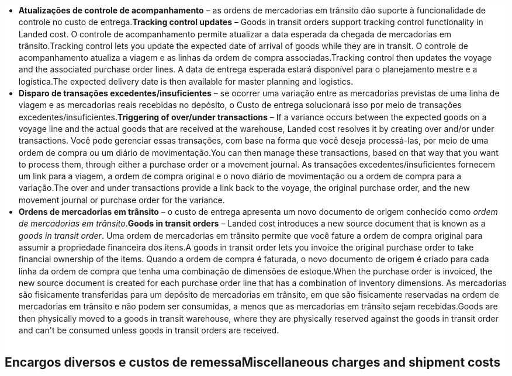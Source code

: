 - <span data-ttu-id="dc82e-186">**Atualizações de controle de acompanhamento** – as ordens de mercadorias em trânsito dão suporte à funcionalidade de controle no custo de entrega.</span><span class="sxs-lookup"><span data-stu-id="dc82e-186">**Tracking control updates** – Goods in transit orders support tracking control functionality in Landed cost.</span></span> <span data-ttu-id="dc82e-187">O controle de acompanhamento permite atualizar a data esperada da chegada de mercadorias em trânsito.</span><span class="sxs-lookup"><span data-stu-id="dc82e-187">Tracking control lets you update the expected date of arrival of goods while they are in transit.</span></span> <span data-ttu-id="dc82e-188">O controle de acompanhamento atualiza a viagem e as linhas da ordem de compra associadas.</span><span class="sxs-lookup"><span data-stu-id="dc82e-188">Tracking control then updates the voyage and the associated purchase order lines.</span></span> <span data-ttu-id="dc82e-189">A data de entrega esperada estará disponível para o planejamento mestre e a logística.</span><span class="sxs-lookup"><span data-stu-id="dc82e-189">The expected delivery date is then available for master planning and logistics.</span></span>
- <span data-ttu-id="dc82e-190">**Disparo de transações excedentes/insuficientes** – se ocorrer uma variação entre as mercadorias previstas de uma linha de viagem e as mercadorias reais recebidas no depósito, o Custo de entrega solucionará isso por meio de transações excedentes/insuficientes.</span><span class="sxs-lookup"><span data-stu-id="dc82e-190">**Triggering of over/under transactions** – If a variance occurs between the expected goods on a voyage line and the actual goods that are received at the warehouse, Landed cost resolves it by creating over and/or under transactions.</span></span> <span data-ttu-id="dc82e-191">Você pode gerenciar essas transações, com base na forma que você deseja processá-las, por meio de uma ordem de compra ou um diário de movimentação.</span><span class="sxs-lookup"><span data-stu-id="dc82e-191">You can then manage these transactions, based on that way that you want to process them, through either a purchase order or a movement journal.</span></span> <span data-ttu-id="dc82e-192">As transações excedentes/insuficientes fornecem um link para a viagem, a ordem de compra original e o novo diário de movimentação ou a ordem de compra para a variação.</span><span class="sxs-lookup"><span data-stu-id="dc82e-192">The over and under transactions provide a link back to the voyage, the original purchase order, and the new movement journal or purchase order for the variance.</span></span>
- <span data-ttu-id="dc82e-193">**Ordens de mercadorias em trânsito** – o custo de entrega apresenta um novo documento de origem conhecido como *ordem de mercadorias em trânsito*.</span><span class="sxs-lookup"><span data-stu-id="dc82e-193">**Goods in transit orders** – Landed cost introduces a new source document that is known as a *goods in transit order*.</span></span> <span data-ttu-id="dc82e-194">Uma ordem de mercadorias em trânsito permite que você fature a ordem de compra original para assumir a propriedade financeira dos itens.</span><span class="sxs-lookup"><span data-stu-id="dc82e-194">A goods in transit order lets you invoice the original purchase order to take financial ownership of the items.</span></span> <span data-ttu-id="dc82e-195">Quando a ordem de compra é faturada, o novo documento de origem é criado para cada linha da ordem de compra que tenha uma combinação de dimensões de estoque.</span><span class="sxs-lookup"><span data-stu-id="dc82e-195">When the purchase order is invoiced, the new source document is created for each purchase order line that has a combination of inventory dimensions.</span></span> <span data-ttu-id="dc82e-196">As mercadorias são fisicamente transferidas para um depósito de mercadorias em trânsito, em que são fisicamente reservadas na ordem de mercadorias em trânsito e não podem ser consumidas, a menos que as mercadorias em trânsito sejam recebidas.</span><span class="sxs-lookup"><span data-stu-id="dc82e-196">Goods are then physically moved to a goods in transit warehouse, where they are physically reserved against the goods in transit order and can't be consumed unless goods in transit orders are received.</span></span>

## <a name="miscellaneous-charges-and-shipment-costs"></a><span data-ttu-id="dc82e-197">Encargos diversos e custos de remessa</span><span class="sxs-lookup"><span data-stu-id="dc82e-197">Miscellaneous charges and shipment costs</span></span>
